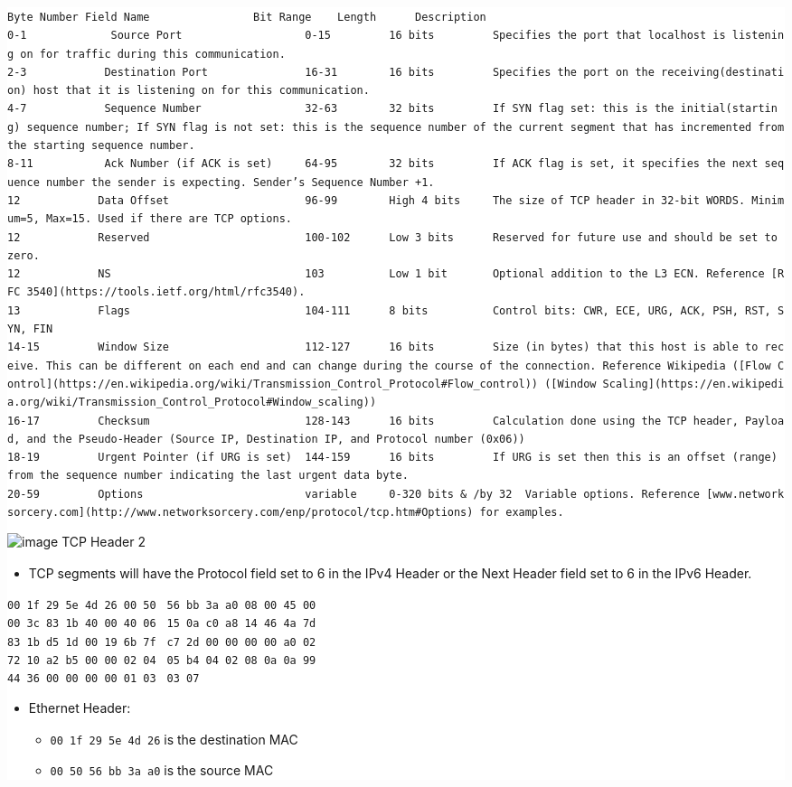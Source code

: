 ```
Byte Number	Field Name	              Bit Range    Length	   Description
0-1             Source Port                   0-15         16 bits         Specifies the port that localhost is listening on for traffic during this communication.
2-3            Destination Port               16-31        16 bits         Specifies the port on the receiving(destination) host that it is listening on for this communication.
4-7            Sequence Number                32-63        32 bits         If SYN flag set: this is the initial(starting) sequence number; If SYN flag is not set: this is the sequence number of the current segment that has incremented from the starting sequence number.
8-11           Ack Number (if ACK is set)     64-95        32 bits         If ACK flag is set, it specifies the next sequence number the sender is expecting. Sender’s Sequence Number +1.
12            Data Offset                     96-99        High 4 bits     The size of TCP header in 32-bit WORDS. Minimum=5, Max=15. Used if there are TCP options.
12            Reserved                        100-102      Low 3 bits      Reserved for future use and should be set to zero.
12            NS                              103          Low 1 bit       Optional addition to the L3 ECN. Reference [RFC 3540](https://tools.ietf.org/html/rfc3540).
13            Flags                           104-111      8 bits          Control bits: CWR, ECE, URG, ACK, PSH, RST, SYN, FIN
14-15         Window Size                     112-127      16 bits         Size (in bytes) that this host is able to receive. This can be different on each end and can change during the course of the connection. Reference Wikipedia ([Flow Control](https://en.wikipedia.org/wiki/Transmission_Control_Protocol#Flow_control)) ([Window Scaling](https://en.wikipedia.org/wiki/Transmission_Control_Protocol#Window_scaling))
16-17         Checksum                        128-143      16 bits         Calculation done using the TCP header, Payload, and the Pseudo-Header (Source IP, Destination IP, and Protocol number (0x06))
18-19         Urgent Pointer (if URG is set)  144-159      16 bits         If URG is set then this is an offset (range) from the sequence number indicating the last urgent data byte.
20-59         Options                         variable     0-320 bits & /by 32  Variable options. Reference [www.networksorcery.com](http://www.networksorcery.com/enp/protocol/tcp.htm#Options) for examples.
```


![image](https://github.com/ruppertaj/WOBC/assets/93789685/4acc2965-5f42-445a-a9de-a7e7beb31a16)
TCP Header 2


- TCP segments will have the Protocol field set to 6 in the IPv4 Header or the Next Header field set to 6 in the IPv6 Header.
```
00 1f 29 5e 4d 26 00 50　56 bb 3a a0 08 00 45 00
00 3c 83 1b 40 00 40 06　15 0a c0 a8 14 46 4a 7d
83 1b d5 1d 00 19 6b 7f　c7 2d 00 00 00 00 a0 02
72 10 a2 b5 00 00 02 04　05 b4 04 02 08 0a 0a 99
44 36 00 00 00 00 01 03　03 07
```

- Ethernet Header:

  - `00 1f 29 5e 4d 26` is the destination MAC

  - `00 50 56 bb 3a a0` is the source MAC
